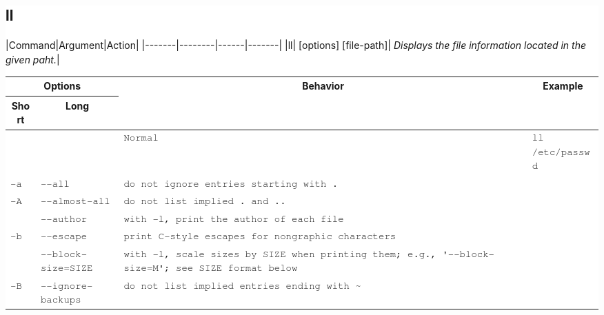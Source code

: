 
## **ll**
|Command|Argument|Action|
|-------|--------|------|-------|
|ll| [options] [file-path]| *Displays the file information located in the given paht.*|

<table>
    <thead>
        <tr>
            <th colspan="2">Options</th>
            <th rowspan="2">Behavior</th>
            <th rowspan="2">Example</th>
        </tr>
        <tr>
            <th>Short</th>
            <th>Long</th>
        </tr>
    </thead>
    <tbody style="font-family: FreeMono, monospace;">
        <tr>
            <td></td>
            <td></td>
            <td>Normal</td>
            <td>ll /etc/passwd</td>
        </tr>
        <tr>
            <td>-a</td>
            <td>--all</td>
            <td>do not ignore entries starting with .</td>
            <td></td>
        </tr>
        <tr>
            <td>-A</td>
            <td>--almost-all</td>
            <td>do not list implied . and ..</td>
            <td></td>
        </tr>
        <tr>
            <td></td>
            <td>--author</td>
            <td>with -l, print the author of each file</td>
            <td></td>
        </tr>
        <tr>
            <td>-b</td>
            <td>--escape</td>
            <td>print C-style escapes for nongraphic characters</td>
            <td></td>
        </tr>
        <tr>
            <td></td>
            <td>--block-size=SIZE</td>
            <td>with -l, scale sizes by SIZE when printing them; e.g., '--block-size=M'; see SIZE format below</td>
            <td></td>
        </tr>
        <tr>
            <td>-B</td>
            <td>--ignore-backups</td>
            <td>do not list implied entries ending with ~</td>
            <td></td>
        </tr>
        <tr>